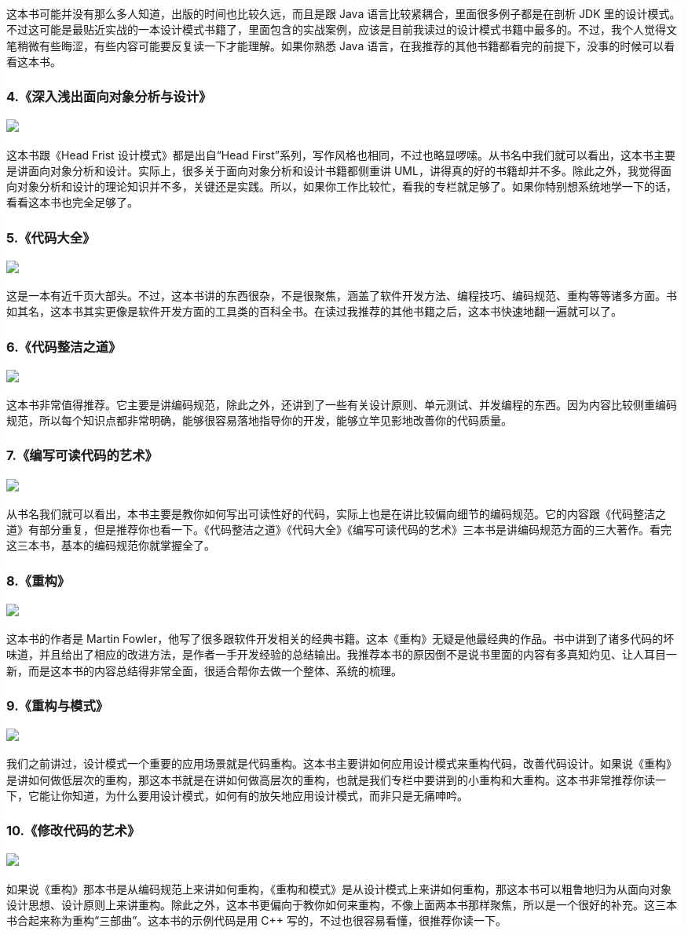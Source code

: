 这本书可能并没有那么多人知道，出版的时间也比较久远，而且是跟 Java 语言比较紧耦合，里面很多例子都是在剖析 JDK 里的设计模式。不过这可能是最贴近实战的一本设计模式书籍了，里面包含的实战案例，应该是目前我读过的设计模式书籍中最多的。不过，我个人觉得文笔稍微有些晦涩，有些内容可能要反复读一下才能理解。如果你熟悉 Java 语言，在我推荐的其他书籍都看完的前提下，没事的时候可以看看这本书。

### 4.《深入浅出面向对象分析与设计》

![](https://static001.geekbang.org/resource/image/25/a4/25ef700c48d79b68b994ebab67fb8fa4.png)

这本书跟《Head Frist 设计模式》都是出自“Head First”系列，写作风格也相同，不过也略显啰嗦。从书名中我们就可以看出，这本书主要是讲面向对象分析和设计。实际上，很多关于面向对象分析和设计书籍都侧重讲 UML，讲得真的好的书籍却并不多。除此之外，我觉得面向对象分析和设计的理论知识并不多，关键还是实践。所以，如果你工作比较忙，看我的专栏就足够了。如果你特别想系统地学一下的话，看看这本书也完全足够了。

### 5.《代码大全》

![](https://static001.geekbang.org/resource/image/66/a8/6612c56e4d5f1d67ecd678d9810938a8.png)

这是一本有近千页大部头。不过，这本书讲的东西很杂，不是很聚焦，涵盖了软件开发方法、编程技巧、编码规范、重构等等诸多方面。书如其名，这本书其实更像是软件开发方面的工具类的百科全书。在读过我推荐的其他书籍之后，这本书快速地翻一遍就可以了。

### 6.《代码整洁之道》

![](https://static001.geekbang.org/resource/image/09/47/09063c31913414e8c93fb5469fea7f47.png)

这本书非常值得推荐。它主要是讲编码规范，除此之外，还讲到了一些有关设计原则、单元测试、并发编程的东西。因为内容比较侧重编码规范，所以每个知识点都非常明确，能够很容易落地指导你的开发，能够立竿见影地改善你的代码质量。

### 7.《编写可读代码的艺术》

![](https://static001.geekbang.org/resource/image/a0/91/a07e5ed7549e272055c0730821431491.png)

从书名我们就可以看出，本书主要是教你如何写出可读性好的代码，实际上也是在讲比较偏向细节的编码规范。它的内容跟《代码整洁之道》有部分重复，但是推荐你也看一下。《代码整洁之道》《代码大全》《编写可读代码的艺术》三本书是讲编码规范方面的三大著作。看完这三本书，基本的编码规范你就掌握全了。

### 8.《重构》

![](https://static001.geekbang.org/resource/image/ac/02/ac08ba290bdb1081f5f0efa1deab2502.png)

这本书的作者是 Martin Fowler，他写了很多跟软件开发相关的经典书籍。这本《重构》无疑是他最经典的作品。书中讲到了诸多代码的坏味道，并且给出了相应的改进方法，是作者一手开发经验的总结输出。我推荐本书的原因倒不是说书里面的内容有多真知灼见、让人耳目一新，而是这本书的内容总结得非常全面，很适合帮你去做一个整体、系统的梳理。

### 9.《重构与模式》

![](https://static001.geekbang.org/resource/image/01/d1/011c721627e3fa1c7b0ea5230a42f9d1.png)

我们之前讲过，设计模式一个重要的应用场景就是代码重构。这本书主要讲如何应用设计模式来重构代码，改善代码设计。如果说《重构》是讲如何做低层次的重构，那这本书就是在讲如何做高层次的重构，也就是我们专栏中要讲到的小重构和大重构。这本书非常推荐你读一下，它能让你知道，为什么要用设计模式，如何有的放矢地应用设计模式，而非只是无痛呻吟。

### 10.《修改代码的艺术》

![](https://static001.geekbang.org/resource/image/c2/f7/c25b98e63f7fef3f8c12a972b2ac62f7.png)

如果说《重构》那本书是从编码规范上来讲如何重构，《重构和模式》是从设计模式上来讲如何重构，那这本书可以粗鲁地归为从面向对象设计思想、设计原则上来讲重构。除此之外，这本书更偏向于教你如何来重构，不像上面两本书那样聚焦，所以是一个很好的补充。这三本书合起来称为重构“三部曲”。这本书的示例代码是用 C++ 写的，不过也很容易看懂，很推荐你读一下。
